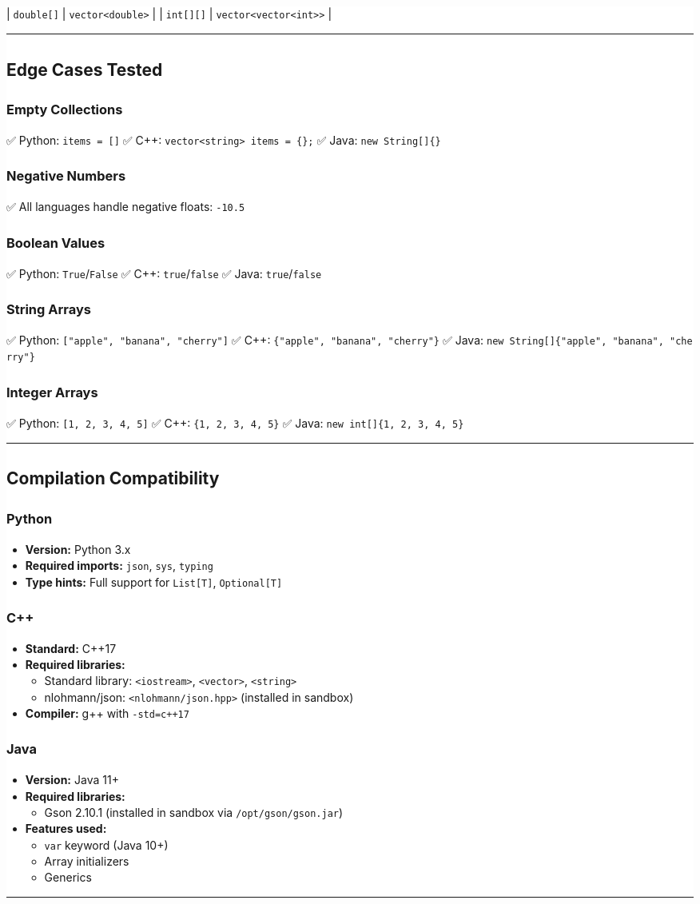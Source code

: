 | `double[]` | `vector<double>` |
| `int[][]` | `vector<vector<int>>` |

---

## Edge Cases Tested

### Empty Collections
✅ Python: `items = []`
✅ C++: `vector<string> items = {};`
✅ Java: `new String[]{}`

### Negative Numbers
✅ All languages handle negative floats: `-10.5`

### Boolean Values
✅ Python: `True`/`False`
✅ C++: `true`/`false`
✅ Java: `true`/`false`

### String Arrays
✅ Python: `["apple", "banana", "cherry"]`
✅ C++: `{"apple", "banana", "cherry"}`
✅ Java: `new String[]{"apple", "banana", "cherry"}`

### Integer Arrays
✅ Python: `[1, 2, 3, 4, 5]`
✅ C++: `{1, 2, 3, 4, 5}`
✅ Java: `new int[]{1, 2, 3, 4, 5}`

---

## Compilation Compatibility

### Python
- **Version:** Python 3.x
- **Required imports:** `json`, `sys`, `typing`
- **Type hints:** Full support for `List[T]`, `Optional[T]`

### C++
- **Standard:** C++17
- **Required libraries:**
  - Standard library: `<iostream>`, `<vector>`, `<string>`
  - nlohmann/json: `<nlohmann/json.hpp>` (installed in sandbox)
- **Compiler:** g++ with `-std=c++17`

### Java
- **Version:** Java 11+
- **Required libraries:**
  - Gson 2.10.1 (installed in sandbox via `/opt/gson/gson.jar`)
- **Features used:**
  - `var` keyword (Java 10+)
  - Array initializers
  - Generics

---